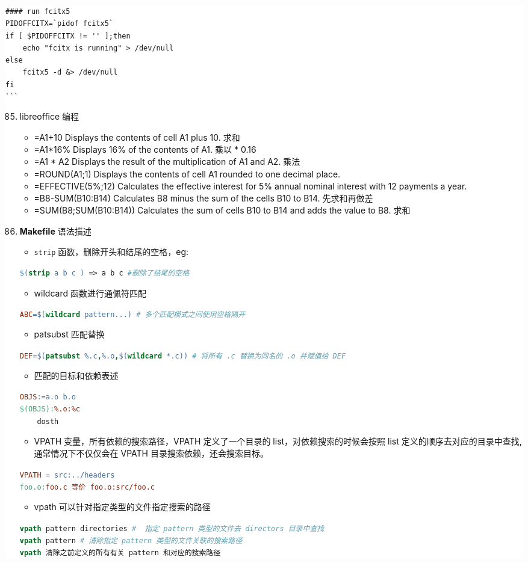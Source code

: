     #### run fcitx5
    PIDOFFCITX=`pidof fcitx5`
    if [ $PIDOFFCITX != '' ];then
        echo "fcitx is running" > /dev/null
    else
        fcitx5 -d &> /dev/null
    fi
    ```

85. libreoffice 编程
    - =A1+10 Displays the contents of cell A1 plus 10. 求和
    - =A1*16% Displays 16% of the contents of A1. 乘以 * 0.16
    - =A1 \* A2 Displays the result of the multiplication of A1 and A2. 乘法
    - =ROUND(A1;1) Displays the contents of cell A1 rounded to one decimal place.
    - =EFFECTIVE(5%;12) Calculates the effective interest for 5% annual nominal interest with 12 payments a year.
    - =B8-SUM(B10:B14) Calculates B8 minus the sum of the cells B10 to B14. 先求和再做差
    - =SUM(B8;SUM(B10:B14)) Calculates the sum of cells B10 to B14 and adds the value to B8. 求和
86. **Makefile** 语法描述
    - `strip` 函数，删除开头和结尾的空格，eg:
    ```makefile
    $(strip a b c ) => a b c #删除了结尾的空格
    ```

    - wildcard 函数进行通佩符匹配
    ```makefile
    ABC=$(wildcard pattern...) # 多个匹配模式之间使用空格隔开
    ```

    - patsubst 匹配替换
    ```makefile
    DEF=$(patsubst %.c,%.o,$(wildcard *.c)) # 将所有 .c 替换为同名的 .o 并赋值给 DEF
    ```

    - 匹配的目标和依赖表述
    ```makefile
    OBJS:=a.o b.o
    $(OBJS):%.o:%c
        dosth
    ```

    - VPATH 变量，所有依赖的搜索路径，VPATH 定义了一个目录的 list，对依赖搜索的时候会按照 list 定义的顺序去对应的目录中查找, 通常情况下不仅仅会在 VPATH 目录搜索依赖，还会搜索目标。
    ```makefile
    VPATH = src:../headers
    foo.o:foo.c 等价 foo.o:src/foo.c
    ```

    - vpath 可以针对指定类型的文件指定搜索的路径
    ```makefile
    vpath pattern directories #  指定 pattern 类型的文件去 directors 目录中查找
    vpath pattern # 清除指定 pattern 类型的文件关联的搜索路径
    vpath 清除之前定义的所有有关 pattern 和对应的搜索路径
    ```
